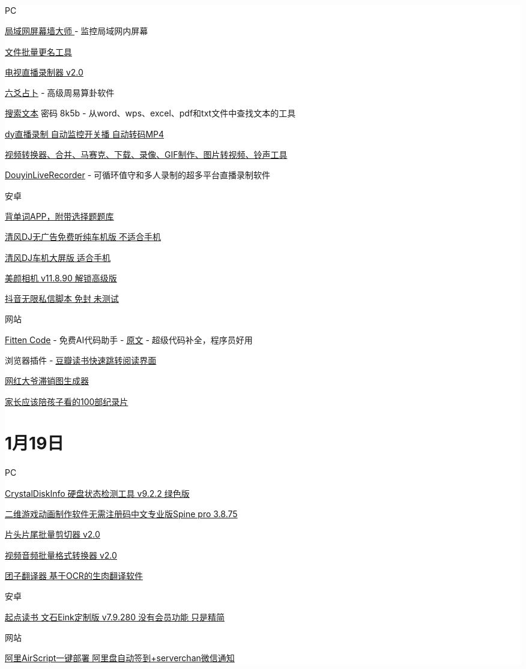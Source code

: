 PC

[局域网屏幕墙大师 ](https://aming.lanpw.com/ieMwm1llw4rc)- 监控局域网内屏幕

[文件批量更名工具](https://aming.lanpw.com/ivLPc1llw4pa)

[电视直播录制器 v2.0](https://aming.lanpw.com/iVWaX1llw59a)

[六爻占卜](https://aming.lanpw.com/idVIp1llw5lc) - 高级周易算卦软件

[搜索文本](https://www.alipan.com/s/c6UQCEfFhfk?pwd=8k5b) 密码 8k5b - 从word、wps、excel、pdf和txt文件中查找文本的工具

[dy直播录制 自动监控开关播 自动转码MP4](https://aming.lanpw.com/izhJy1llw4je)

[视频转换器、合并、马赛克、下载、录像、GIF制作、图片转视频、铃声工具](https://yun.139.com/link/w/i/0V5CsNf8nEX0o)

[DouyinLiveRecorder](https://github.com/ihmily/DouyinLiveRecorder) - 可循环值守和多人录制的超多平台直播录制软件

安卓

[背单词APP，附带选择题题库](https://aming.lanpw.com/iMxEM1llw8ih)

[清风DJ无广告免费听纯车机版 不适合手机](https://aming.lanpw.com/i9sNS1llw82b)

[清风DJ车机大屏版 适合手机](https://aming.lanpw.com/iBLsZ1llw97c)

[美颜相机 v11.8.90 解锁高级版](https://yun.139.com/link/w/i/145CFplCMl4JP)

[抖音无限私信脚本 免封 未测试](https://pan.baidu.com/s/19O7Auj7FGrLl0aFLhnDTiQ?pwd=12u9)

网站

[Fitten Code](https://code.fittentech.com/) - 免费AI代码助手 - [原文](https://mp.weixin.qq.com/s/oRLrUml8te3ssLfl8wFAHw) - 超级代码补全，程序员好用

浏览器插件 - [豆瓣读书快速跳转阅读界面](https://doubanbook.plus/)

[网红大爷滞销图生成器](https://c.tianhezulin.com/cx/1008/)

[家长应该陪孩子看的100部纪录片](https://pan.quark.cn/s/8d149403bf88#/list/share)



# 1月19日

PC

[CrystalDiskInfo 硬盘状态检测工具 v9.2.2 绿色版](https://aming.lanzoux.com/iXMqQ1lipxba)

[二维游戏动画制作软件无需注册码中文专业版Spine pro 3.8.75](https://aming.lanzoux.com/iFNc31liq3wh)

[片头片尾批量剪切器 v2.0](https://aming.lanzoux.com/i0gxJ1liq16j)

[视频音频批量格式转换器 v2.0](https://aming.lanzoux.com/iY3Oz1liq2ed)

[团子翻译器 基于OCR的生肉翻译软件](https://translator.dango.cloud/)

安卓

[起点读书 文石Eink定制版 v7.9.280 没有会员功能 只是精简](https://aming.lanzoux.com/iuHhB1liq57e)

网站

[阿里AirScript一键部署 阿里盘自动签到+serverchan微信通知](https://www.52pojie.cn/thread-1881586-1-1.html)
